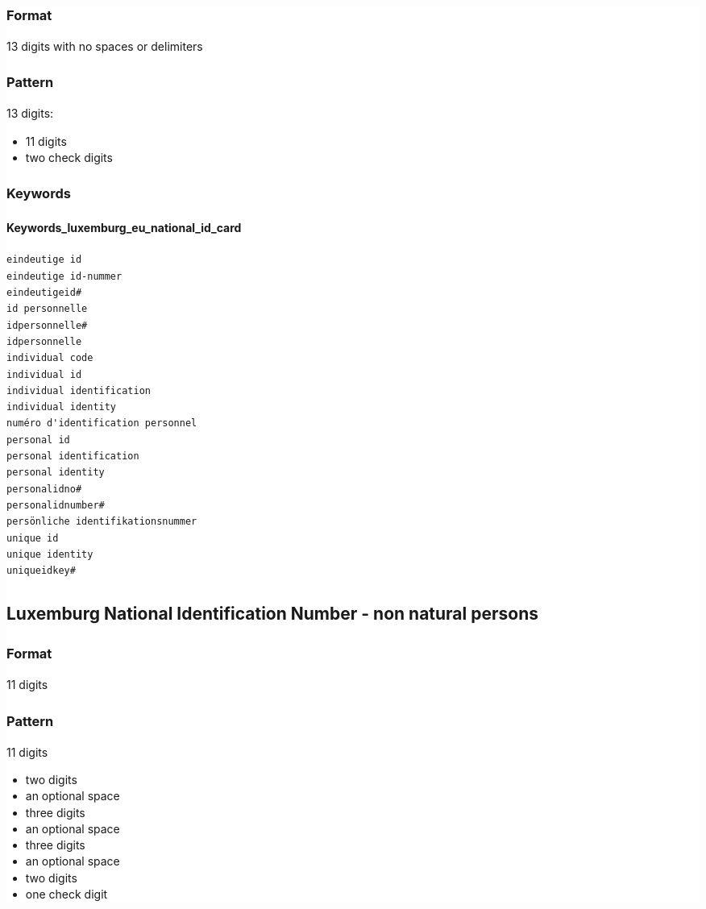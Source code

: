 ### Format 
13 digits with no spaces or delimiters

### Pattern
13 digits:

- 11 digits
- two check digits

### Keywords

#### Keywords\_luxemburg\_eu\_national\_id\_card
```
eindeutige id
eindeutige id-nummer
eindeutigeid#
id personnelle
idpersonnelle#
idpersonnelle
individual code
individual id
individual identification
individual identity
numéro d'identification personnel
personal id
personal identification
personal identity
personalidno#
personalidnumber#
persönliche identifikationsnummer
unique id
unique identity
uniqueidkey#
```
## Luxemburg National Identification Number - non natural persons

### Format 
11 digits

### Pattern
11 digits

- two digits
- an optional space
- three digits
- an optional space
- three digits
- an optional space
- two digits
- one check digit
